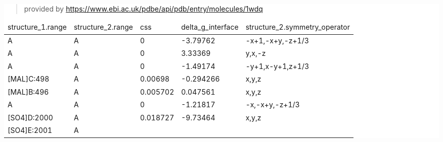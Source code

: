> provided by <https://www.ebi.ac.uk/pdbe/api/pdb/entry/molecules/1wdq>

<table>
	<thead>
		<tr>
			<td>structure_1.range</td>
			<td>structure_2.range</td>
			<td>css</td>
			<td>delta_g_interface</td>
			<td>structure_2.symmetry_operator</td>
		</tr>
	</thead>
	<tr>
		<td>A</td>
		<td>A</td>
		<td>0</td>
		<td>-3.79762</td>
		<td>-x+1,-x+y,-z+1/3</td>
	</tr>
	<tr>
		<td>A</td>
		<td>A</td>
		<td>0</td>
		<td>3.33369</td>
		<td>y,x,-z</td>
	</tr>
	<tr>
		<td>A</td>
		<td>A</td>
		<td>0</td>
		<td>-1.49174</td>
		<td>-y+1,x-y+1,z+1/3</td>
	</tr>
	<tr>
		<td>[MAL]C:498</td>
		<td>A</td>
		<td>0.00698</td>
		<td>-0.294266</td>
		<td>x,y,z</td>
	</tr>
	<tr>
		<td>[MAL]B:496</td>
		<td>A</td>
		<td>0.005702</td>
		<td>0.047561</td>
		<td>x,y,z</td>
	</tr>
	<tr>
		<td>A</td>
		<td>A</td>
		<td>0</td>
		<td>-1.21817</td>
		<td>-x,-x+y,-z+1/3</td>
	</tr>
	<tr>
		<td>[SO4]D:2000</td>
		<td>A</td>
		<td>0.018727</td>
		<td>-9.73464</td>
		<td>x,y,z</td>
	</tr>
	<tr>
		<td>[SO4]E:2001</td>
		<td>A</td>